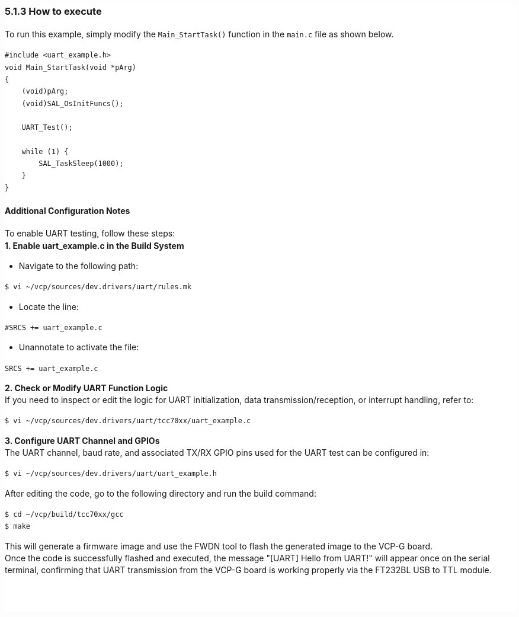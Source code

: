 ### 5.1.3 How to execute
To run this example, simply modify the `Main_StartTask()` function in the `main.c` file as shown below.
```
#include <uart_example.h>
void Main_StartTask(void *pArg)
{
    (void)pArg;
    (void)SAL_OsInitFuncs();

    UART_Test();

    while (1) {
        SAL_TaskSleep(1000);
    }
}
```
#### Additional Configuration Notes
To enable UART testing, follow these steps:  
**1. Enable uart_example.c in the Build System**  
- Navigate to the following path:
```
$ vi ~/vcp/sources/dev.drivers/uart/rules.mk
```
- Locate the line:
```
#SRCS += uart_example.c
```
- Unannotate to activate the file:
```
SRCS += uart_example.c
```
**2. Check or Modify UART Function Logic**  
If you need to inspect or edit the logic for UART initialization, data transmission/reception, or interrupt handling, refer to:
```
$ vi ~/vcp/sources/dev.drivers/uart/tcc70xx/uart_example.c
```
**3. Configure UART Channel and GPIOs**  
The UART channel, baud rate, and associated TX/RX GPIO pins used for the UART test can be configured in:
```
$ vi ~/vcp/sources/dev.drivers/uart/uart_example.h
```
After editing the code, go to the following directory and run the build command:  
```
$ cd ~/vcp/build/tcc70xx/gcc
$ make
```
This will generate a firmware image and use the FWDN tool to flash the generated image to the VCP-G board.  
Once the code is successfully flashed and executed, the message "[UART] Hello from UART!" will appear once on the serial terminal, confirming that UART transmission from the VCP-G board is working properly via the FT232BL USB to TTL module.
</br></br></br></br>
